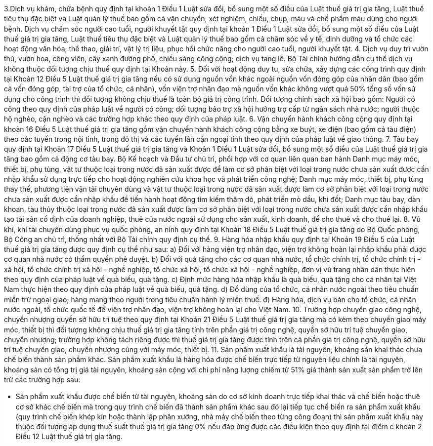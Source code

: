 3.Dịch vụ khám, chữa bệnh quy định tại khoản 1 Điều 1 Luật sửa đổi, bổ sung một số điều của Luật thuế giá trị gia tăng, Luật thuế tiêu thụ đặc biệt và Luật quản lý thuế bao gồm cả vận chuyển, xét nghiệm, chiếu, chụp, máu và chế phẩm máu dùng cho người bệnh.
Dịch vụ chăm sóc người cao tuổi, người khuyết tật quy định tại khoản 1 Điều 1 Luật sửa đổi, bổ sung một số điều của Luật thuế giá trị gia tăng, Luật thuế tiêu thụ đặc biệt và Luật quản lý thuế bao gồm cả chăm sóc về y tế, dinh dưỡng và tổ chức các hoạt động văn hóa, thể thao, giải trí, vật lý trị liệu, phục hồi chức năng cho người cao tuổi, người khuyết tật.
4. Dịch vụ duy trì vườn thú, vườn hoa, công viên, cây xanh đường phố, chiếu sáng công cộng; dịch vụ tang lễ.
Bộ Tài chính hướng dẫn cụ thể dịch vụ không thuộc đối tượng chịu thuế quy định tại Khoản này.
5. Đối với hoạt động duy tu, sửa chữa, xây dựng các công trình quy định tại Khoản 12 Điều 5 Luật thuế giá trị gia tăng nếu có sử dụng nguồn vốn khác ngoài nguồn vốn đóng góp của nhân dân (bao gồm cả vốn đóng góp, tài trợ của tổ chức, cá nhân), vốn viện trợ nhân đạo mà nguồn vốn khác không vượt quá 50% tổng số vốn sử dụng cho công trình thì đối tượng không chịu thuế là toàn bộ giá trị công trình.
Đối tượng chính sách xã hội bao gồm: Người có công theo quy định của pháp luật về người có công; đối tượng bảo trợ xã hội hưởng trợ cấp từ ngân sách nhà nước; người thuộc hộ nghèo, cận nghèo và các trường hợp khác theo quy định của pháp luật.
6. Vận chuyển hành khách công cộng quy định tại khoản 16 Điều 5 Luật thuế giá trị gia tăng gồm vận chuyển hành khách công cộng bằng xe buýt, xe điện (bao gồm cả tàu điện) theo các tuyến trong nội tỉnh, trong đô thị và các tuyến lân cận ngoại tỉnh theo quy định của pháp luật về giao thông.
7. Tàu bay quy định tại Khoản 17 Điều 5 Luật thuế giá trị gia tăng và Khoản 1 Điều 1 Luật sửa đổi, bổ sung một số điều của Luật thuế giá trị gia tăng bao gồm cả động cơ tàu bay.
Bộ Kế hoạch và Đầu tư chủ trì, phối hợp với cơ quan liên quan ban hành Danh mục máy móc, thiết bị, phụ tùng, vật tư thuộc loại trong nước đã sản xuất được để làm cơ sở phân biệt với loại trong nước chưa sản xuất được cần nhập khẩu sử dụng trực tiếp cho hoạt động nghiên cứu khoa học và phát triển công nghệ; Danh mục máy móc, thiết bị, phụ tùng thay thế, phương tiện vận tải chuyên dùng và vật tư thuộc loại trong nước đã sản xuất được làm cơ sở phân biệt với loại trong nước chưa sản xuất được cần nhập khẩu để tiến hành hoạt động tìm kiếm thăm dò, phát triển mỏ dầu, khí đốt; Danh mục tàu bay, dàn khoan, tàu thủy thuộc loại trong nước đã sản xuất được làm cơ sở phân biệt với loại trong nước chưa sản xuất được cần nhập khẩu tạo tài sản cố định của doanh nghiệp, thuê của nước ngoài sử dụng cho sản xuất, kinh doanh, để cho thuê và cho thuê lại.
8. Vũ khí, khí tài chuyên dùng phục vụ quốc phòng, an ninh quy định tại Khoản 18 Điều 5 Luật thuế giá trị gia tăng do Bộ Quốc phòng, Bộ Công an chủ trì, thống nhất với Bộ Tài chính quy định cụ thể.
9. Hàng hóa nhập khẩu quy định tại Khoản 19 Điều 5 của Luật thuế giá trị gia tăng được quy định cụ thể như sau:
a) Đối với hàng viện trợ nhân đạo, viện trợ không hoàn lại nhập khẩu phải được cơ quan nhà nước có thẩm quyền phê duyệt.
b) Đối với quà tặng cho các cơ quan nhà nước, tổ chức chính trị, tổ chức chính trị - xã hội, tổ chức chính trị xã hội - nghề nghiệp, tổ chức xã hội, tổ chức xã hội - nghề nghiệp, đơn vị vũ trang nhân dân thực hiện theo quy định của pháp luật về quà biếu, quà tặng.
c) Định mức hàng hóa nhập khẩu là quà biếu, quà tặng cho cá nhân tại Việt Nam thực hiện theo quy định của pháp luật về quà biếu, quà tặng.
d) Đồ dùng của tổ chức, cá nhân nước ngoài theo tiêu chuẩn miễn trừ ngoại giao; hàng mang theo người trong tiêu chuẩn hành lý miễn thuế.
đ) Hàng hóa, dịch vụ bán cho tổ chức, cá nhân nước ngoài, tổ chức quốc tế để viện trợ nhân đạo, viện trợ không hoàn lại cho Việt Nam.
10. Trường hợp chuyển giao công nghệ, chuyển nhượng quyền sở hữu trí tuệ theo quy định tại Khoản 21 Điều 5 Luật thuế giá trị gia tăng mà có kèm theo chuyển giao máy móc, thiết bị thì đối tượng không chịu thuế giá trị gia tăng tính trên phần giá trị công nghệ, quyền sở hữu trí tuệ chuyển giao, chuyển nhượng; trường hợp không tách riêng được thì thuế giá trị gia tăng được tính trên cả phần giá trị công nghệ, quyền sở hữu trí tuệ chuyển giao, chuyển nhượng cùng với máy móc, thiết bị.
11. Sản phẩm xuất khẩu là tài nguyên, khoáng sản khai thác chưa chế biến thành sản phẩm khác.
Sản phẩm xuất khẩu là hàng hóa được chế biến trực tiếp từ nguyên liệu chính là tài nguyên, khoáng sản có tổng trị giá tài nguyên, khoáng sản cộng với chi phí năng lượng chiếm từ 51% giá thành sản xuất sản phẩm trở lên trừ các trường hợp sau:
- Sản phẩm xuất khẩu được chế biến từ tài nguyên, khoáng sản do cơ sở kinh doanh trực tiếp khai thác và chế biến hoặc thuê cơ sở khác chế biến mà trong quy trình chế biến đã thành sản phẩm khác sau đó lại tiếp tục chế biến ra sản phẩm xuất khẩu (quy trình chế biến khép kín hoặc thành lập phân xưởng, nhà máy chế biến theo từng công đoạn) thì sản phẩm xuất khẩu này thuộc đối tượng áp dụng thuế suất thuế giá trị gia tăng 0% nếu đáp ứng được các điều kiện theo quy định tại điểm c khoản 2 Điều 12 Luật thuế giá trị gia tăng.